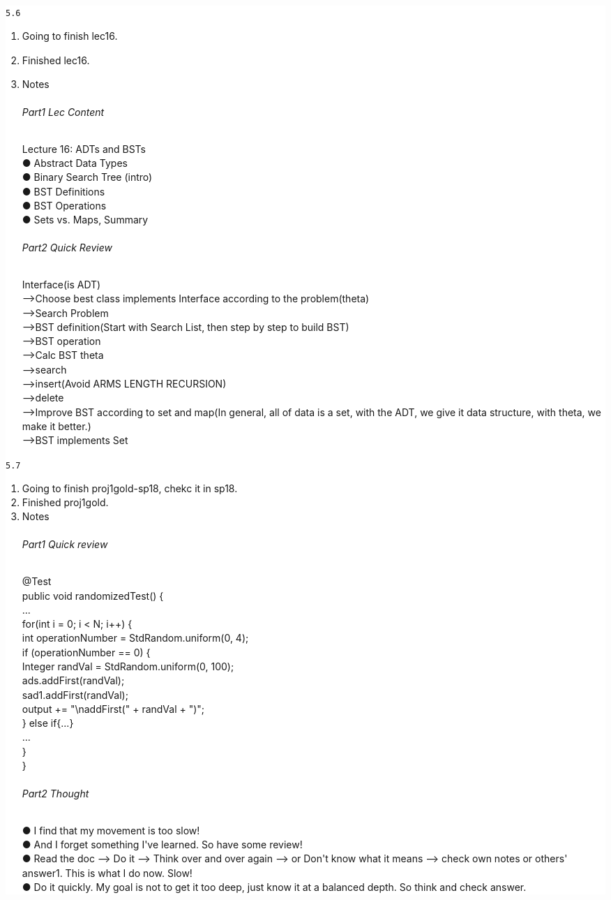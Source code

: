 `5.6`
1. Going to finish lec16.
2. Finished lec16.
3. Notes
   ###### Part1 Lec Content
   Lecture 16: ADTs and BSTs  
   ● Abstract Data Types  
   ● Binary Search Tree (intro)  
   ● BST Definitions  
   ● BST Operations  
   ● Sets vs. Maps, Summary

   ###### Part2 Quick Review
   Interface(is ADT)  
   -->Choose best class implements Interface according to the problem(theta)  
   -->Search Problem  
   -->BST definition(Start with Search List, then step by step to build BST)  
   -->BST operation  
   -->Calc BST theta  
   -->search  
   -->insert(Avoid ARMS LENGTH RECURSION)  
   -->delete  
   -->Improve BST according to set and map(In general, all of data is a set, with the ADT, we give it data structure, with theta, we make it better.)  
   -->BST implements Set 

`5.7`
1. Going to finish proj1gold-sp18, chekc it in sp18.
2. Finished proj1gold.
3. Notes
   ###### Part1 Quick review
   @Test  
   public void randomizedTest() {  
       ...  
       for(int i = 0; i < N; i++) {  
           int operationNumber = StdRandom.uniform(0, 4);  
           if (operationNumber == 0) {  
               Integer randVal = StdRandom.uniform(0, 100);  
               ads.addFirst(randVal);  
               sad1.addFirst(randVal);  
               output += "\naddFirst(" + randVal + ")";  
           } else if{...}  
           ...  
       }  
   }
   ###### Part2 Thought
   ● I find that my movement is too slow!  
   ● And I forget something I've learned. So have some review!  
   ● Read the doc --> Do it --> Think over and over again --> or Don't know what it means --> check own notes or others' answer1. This is what I do now. Slow!  
   ● Do it quickly. My goal is not to get it too deep, just know it at a balanced depth. So think and check answer.
